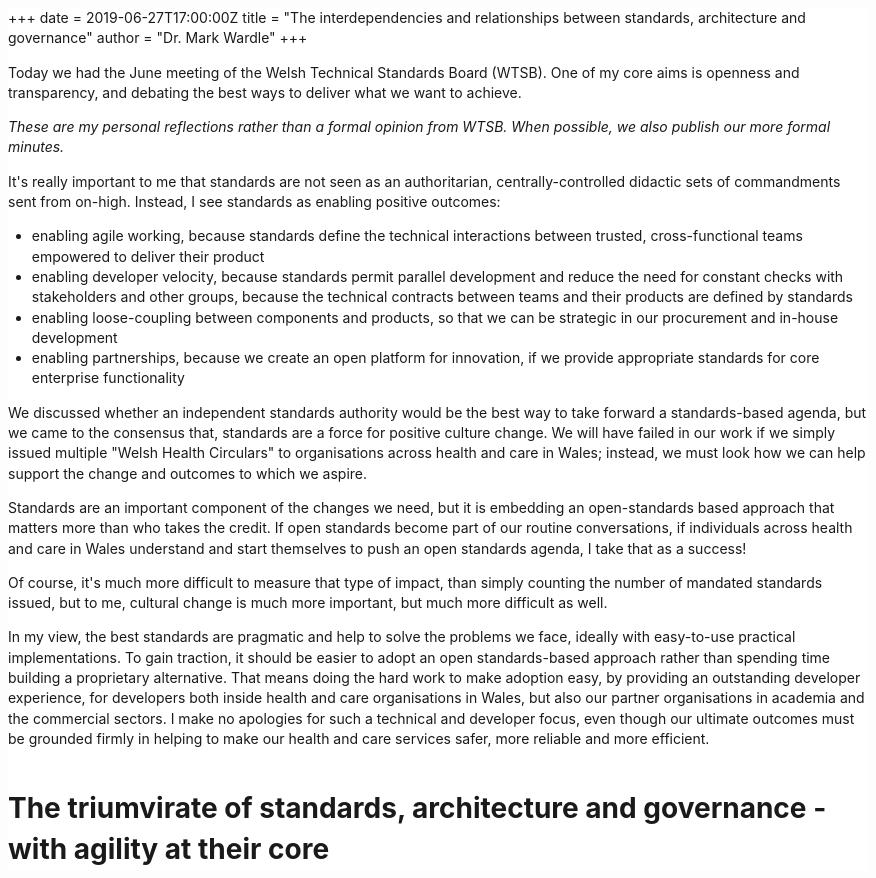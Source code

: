 +++ 
date = 2019-06-27T17:00:00Z
title = "The interdependencies and relationships between standards, architecture and governance"
author = "Dr. Mark Wardle"
+++

Today we had the June meeting of the Welsh Technical Standards Board (WTSB). One of my core aims is openness and transparency, and debating the best ways to deliver what we want to achieve.

*These are my personal reflections rather than a formal opinion from WTSB. When possible, we also publish our more formal minutes.*

It's really important to me that standards are not seen as an authoritarian, centrally-controlled didactic sets of commandments sent from on-high. Instead, I see standards as enabling positive outcomes:

* enabling agile working, because standards define the technical interactions between trusted, cross-functional teams empowered to deliver their product
* enabling developer velocity, because standards permit parallel development and reduce the need for constant checks with stakeholders and other groups, because the technical contracts between teams and their products are defined by standards
* enabling loose-coupling between components and products, so that we can be strategic in our procurement and in-house development
* enabling partnerships, because we create an open platform for innovation, if we provide appropriate standards for core enterprise functionality

We discussed whether an independent standards authority would be the best way to take forward a standards-based agenda, but we came to the consensus that, standards are a force for positive culture change. We will have failed in our work if we simply issued multiple "Welsh Health Circulars" to organisations across health and care in Wales; instead, we must look how we can help support the change and outcomes to which we aspire. 

Standards are an important component of the changes we need, but it is embedding an open-standards based approach that matters more than who takes the credit. If open standards become part of our routine conversations, if individuals across health and care in Wales understand and start themselves to push an open standards agenda, I take that as a success!

Of course, it's much more difficult to measure that type of impact, than simply counting the number of mandated standards issued, but to me, cultural change is much more important, but much more difficult as well.

In my view, the best standards are pragmatic and help to solve the problems we face, ideally with easy-to-use practical implementations. To gain traction, it should be easier to adopt an open standards-based approach rather than spending time building a proprietary alternative. That means doing the hard work to make adoption easy, by providing an outstanding developer experience, for developers both inside health and care organisations in Wales, but also our partner organisations in academia and the commercial sectors. I make no apologies for such a technical and developer focus, even though our ultimate outcomes must be grounded firmly in helping to make our health and care services safer, more reliable and more efficient. 


# The triumvirate of standards, architecture and governance - with agility at their core
